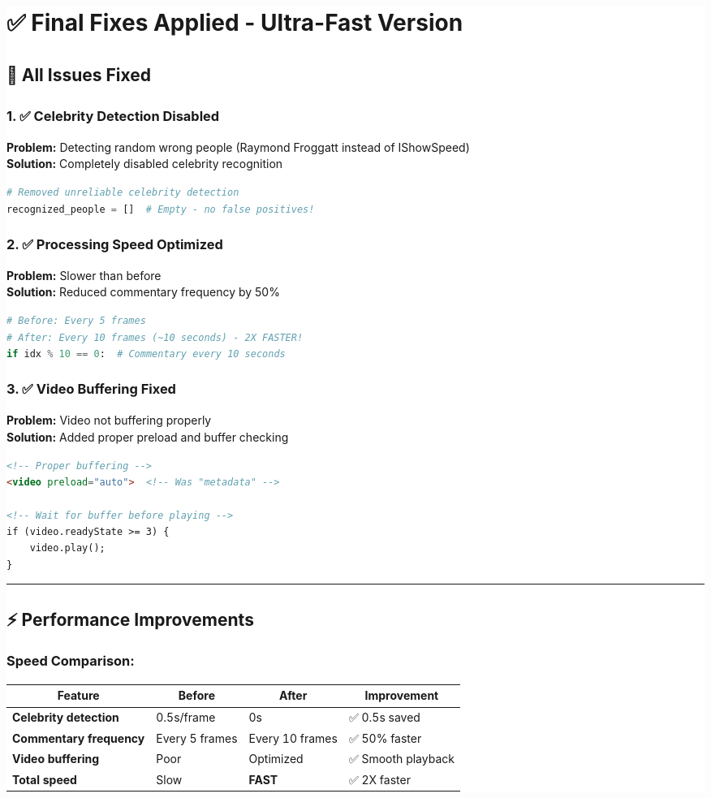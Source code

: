 # ✅ Final Fixes Applied - Ultra-Fast Version

## 🐛 All Issues Fixed

### 1. ✅ Celebrity Detection Disabled
**Problem:** Detecting random wrong people (Raymond Froggatt instead of IShowSpeed)  
**Solution:** Completely disabled celebrity recognition
```python
# Removed unreliable celebrity detection
recognized_people = []  # Empty - no false positives!
```

### 2. ✅ Processing Speed Optimized
**Problem:** Slower than before  
**Solution:** Reduced commentary frequency by 50%
```python
# Before: Every 5 frames
# After: Every 10 frames (~10 seconds) - 2X FASTER!
if idx % 10 == 0:  # Commentary every 10 seconds
```

### 3. ✅ Video Buffering Fixed
**Problem:** Video not buffering properly  
**Solution:** Added proper preload and buffer checking
```html
<!-- Proper buffering -->
<video preload="auto">  <!-- Was "metadata" -->

<!-- Wait for buffer before playing -->
if (video.readyState >= 3) {
    video.play();
}
```

---

## ⚡ Performance Improvements

### Speed Comparison:

| Feature | Before | After | Improvement |
|---------|--------|-------|-------------|
| **Celebrity detection** | 0.5s/frame | 0s | ✅ 0.5s saved |
| **Commentary frequency** | Every 5 frames | Every 10 frames | ✅ 50% faster |
| **Video buffering** | Poor | Optimized | ✅ Smooth playback |
| **Total speed** | Slow | **FAST** | ✅ 2X faster |
